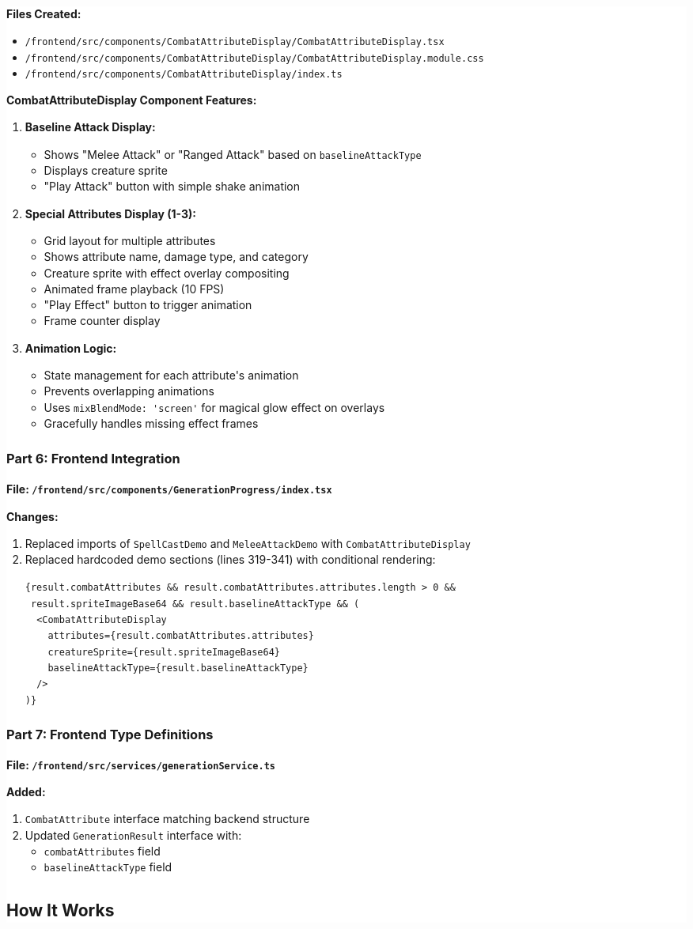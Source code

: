 **Files Created:**
- `/frontend/src/components/CombatAttributeDisplay/CombatAttributeDisplay.tsx`
- `/frontend/src/components/CombatAttributeDisplay/CombatAttributeDisplay.module.css`
- `/frontend/src/components/CombatAttributeDisplay/index.ts`

**CombatAttributeDisplay Component Features:**
1. **Baseline Attack Display:**
   - Shows "Melee Attack" or "Ranged Attack" based on `baselineAttackType`
   - Displays creature sprite
   - "Play Attack" button with simple shake animation

2. **Special Attributes Display (1-3):**
   - Grid layout for multiple attributes
   - Shows attribute name, damage type, and category
   - Creature sprite with effect overlay compositing
   - Animated frame playback (10 FPS)
   - "Play Effect" button to trigger animation
   - Frame counter display

3. **Animation Logic:**
   - State management for each attribute's animation
   - Prevents overlapping animations
   - Uses `mixBlendMode: 'screen'` for magical glow effect on overlays
   - Gracefully handles missing effect frames

### Part 6: Frontend Integration

**File: `/frontend/src/components/GenerationProgress/index.tsx`**

**Changes:**
1. Replaced imports of `SpellCastDemo` and `MeleeAttackDemo` with `CombatAttributeDisplay`
2. Replaced hardcoded demo sections (lines 319-341) with conditional rendering:
   ```tsx
   {result.combatAttributes && result.combatAttributes.attributes.length > 0 &&
    result.spriteImageBase64 && result.baselineAttackType && (
     <CombatAttributeDisplay
       attributes={result.combatAttributes.attributes}
       creatureSprite={result.spriteImageBase64}
       baselineAttackType={result.baselineAttackType}
     />
   )}
   ```

### Part 7: Frontend Type Definitions

**File: `/frontend/src/services/generationService.ts`**

**Added:**
1. `CombatAttribute` interface matching backend structure
2. Updated `GenerationResult` interface with:
   - `combatAttributes` field
   - `baselineAttackType` field

## How It Works
